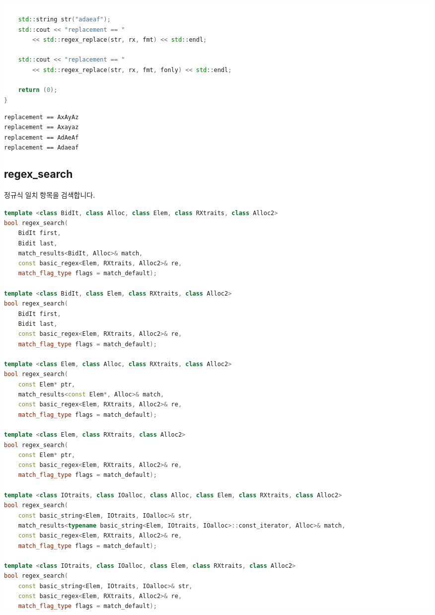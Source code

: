 ```cpp

    std::string str("adaeaf");
    std::cout << "replacement == "
        << std::regex_replace(str, rx, fmt) << std::endl;

    std::cout << "replacement == "
        << std::regex_replace(str, rx, fmt, fonly) << std::endl;

    return (0);
}
```

```Output
replacement == AxAyAz
replacement == Axayaz
replacement == AdAeAf
replacement == Adaeaf
```

## <a name="regex_search"></a>  regex_search

정규식 일치 항목을 검색합니다.

```cpp
template <class BidIt, class Alloc, class Elem, class RXtraits, class Alloc2>
bool regex_search(
    BidIt first,
    Bidit last,
    match_results<BidIt, Alloc>& match,
    const basic_regex<Elem, RXtraits, Alloc2>& re,
    match_flag_type flags = match_default);

template <class BidIt, class Elem, class RXtraits, class Alloc2>
bool regex_search(
    BidIt first,
    Bidit last,
    const basic_regex<Elem, RXtraits, Alloc2>& re,
    match_flag_type flags = match_default);

template <class Elem, class Alloc, class RXtraits, class Alloc2>
bool regex_search(
    const Elem* ptr,
    match_results<const Elem*, Alloc>& match,
    const basic_regex<Elem, RXtraits, Alloc2>& re,
    match_flag_type flags = match_default);

template <class Elem, class RXtraits, class Alloc2>
bool regex_search(
    const Elem* ptr,
    const basic_regex<Elem, RXtraits, Alloc2>& re,
    match_flag_type flags = match_default);

template <class IOtraits, class IOalloc, class Alloc, class Elem, class RXtraits, class Alloc2>
bool regex_search(
    const basic_string<Elem, IOtraits, IOalloc>& str,
    match_results<typename basic_string<Elem, IOtraits, IOalloc>::const_iterator, Alloc>& match,
    const basic_regex<Elem, RXtraits, Alloc2>& re,
    match_flag_type flags = match_default);

template <class IOtraits, class IOalloc, class Elem, class RXtraits, class Alloc2>
bool regex_search(
    const basic_string<Elem, IOtraits, IOalloc>& str,
    const basic_regex<Elem, RXtraits, Alloc2>& re,
    match_flag_type flags = match_default);
```